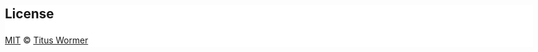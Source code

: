 ## License

[MIT][license] © [Titus Wormer][author]



[build-badge]: https://github.com/vfile/vfile/workflows/main/badge.svg

[build]: https://github.com/vfile/vfile/actions

[coverage-badge]: https://img.shields.io/codecov/c/github/vfile/vfile.svg

[coverage]: https://codecov.io/github/vfile/vfile

[downloads-badge]: https://img.shields.io/npm/dm/vfile.svg

[downloads]: https://www.npmjs.com/package/vfile

[size-badge]: https://img.shields.io/bundlephobia/minzip/vfile.svg

[size]: https://bundlephobia.com/result?p=vfile

[sponsors-badge]: https://opencollective.com/unified/sponsors/badge.svg

[backers-badge]: https://opencollective.com/unified/backers/badge.svg

[collective]: https://opencollective.com/unified

[chat-badge]: https://img.shields.io/badge/chat-discussions-success.svg

[chat]: https://github.com/vfile/vfile/discussions

[npm]: https://docs.npmjs.com/cli/install

[esm]: https://gist.github.com/sindresorhus/a39789f98801d908bbc7ff3ecc99d99c

[esmsh]: https://esm.sh

[typescript]: https://www.typescriptlang.org

[health]: https://github.com/vfile/.github

[contributing]: https://github.com/vfile/.github/blob/main/contributing.md

[support]: https://github.com/vfile/.github/blob/main/support.md

[coc]: https://github.com/vfile/.github/blob/main/code-of-conduct.md

[license]: license

[author]: https://wooorm.com

[unified]: https://github.com/unifiedjs/unified

[vinyl]: https://github.com/gulpjs/vinyl

[site]: https://unifiedjs.com

[twitter]: https://twitter.com/unifiedjs

[unist]: https://github.com/syntax-tree/unist#list-of-utilities

[reporter]: https://github.com/vfile/vfile-reporter

[vmessage]: https://github.com/vfile/vfile-message

[messages]: #filemessages

[message]: #vfilemessagereason-position-origin

[encoding]: https://nodejs.org/api/buffer.html#buffer_buffers_and_character_encodings

[buffer]: https://nodejs.org/api/buffer.html

[file-url-to-path]: https://nodejs.org/api/url.html#url_url_fileurltopath_url

[governance]: https://github.com/unifiedjs/collective
